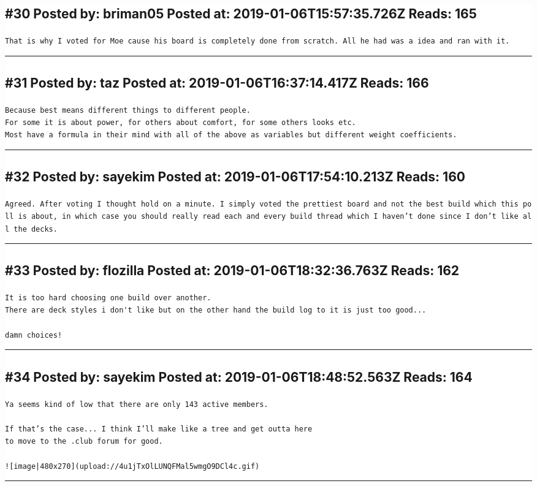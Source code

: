 ## \#30 Posted by: briman05 Posted at: 2019-01-06T15:57:35.726Z Reads: 165

```
That is why I voted for Moe cause his board is completely done from scratch. All he had was a idea and ran with it.
```

---
## \#31 Posted by: taz Posted at: 2019-01-06T16:37:14.417Z Reads: 166

```
Because best means different things to different people.
For some it is about power, for others about comfort, for some others looks etc.
Most have a formula in their mind with all of the above as variables but different weight coefficients.
```

---
## \#32 Posted by: sayekim Posted at: 2019-01-06T17:54:10.213Z Reads: 160

```
Agreed. After voting I thought hold on a minute. I simply voted the prettiest board and not the best build which this poll is about, in which case you should really read each and every build thread which I haven’t done since I don’t like all the decks.
```

---
## \#33 Posted by: flozilla Posted at: 2019-01-06T18:32:36.763Z Reads: 162

```
It is too hard choosing one build over another. 
There are deck styles i don't like but on the other hand the build log to it is just too good...

damn choices!
```

---
## \#34 Posted by: sayekim Posted at: 2019-01-06T18:48:52.563Z Reads: 164

```
Ya seems kind of low that there are only 143 active members. 

If that’s the case... I think I’ll make like a tree and get outta here 
to move to the .club forum for good. 

![image|480x270](upload://4u1jTxOlLUNQFMal5wmgO9DCl4c.gif)
```

---